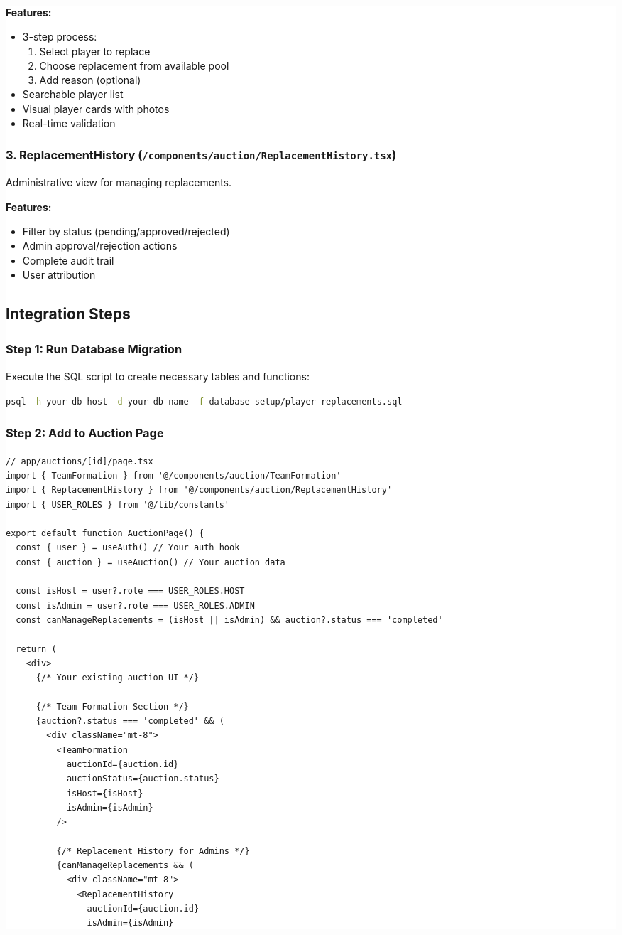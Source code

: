 **Features:**
- 3-step process:
  1. Select player to replace
  2. Choose replacement from available pool
  3. Add reason (optional)
- Searchable player list
- Visual player cards with photos
- Real-time validation

### 3. ReplacementHistory (`/components/auction/ReplacementHistory.tsx`)
Administrative view for managing replacements.

**Features:**
- Filter by status (pending/approved/rejected)
- Admin approval/rejection actions
- Complete audit trail
- User attribution

## Integration Steps

### Step 1: Run Database Migration
Execute the SQL script to create necessary tables and functions:

```bash
psql -h your-db-host -d your-db-name -f database-setup/player-replacements.sql
```

### Step 2: Add to Auction Page

```tsx
// app/auctions/[id]/page.tsx
import { TeamFormation } from '@/components/auction/TeamFormation'
import { ReplacementHistory } from '@/components/auction/ReplacementHistory'
import { USER_ROLES } from '@/lib/constants'

export default function AuctionPage() {
  const { user } = useAuth() // Your auth hook
  const { auction } = useAuction() // Your auction data
  
  const isHost = user?.role === USER_ROLES.HOST
  const isAdmin = user?.role === USER_ROLES.ADMIN
  const canManageReplacements = (isHost || isAdmin) && auction?.status === 'completed'

  return (
    <div>
      {/* Your existing auction UI */}
      
      {/* Team Formation Section */}
      {auction?.status === 'completed' && (
        <div className="mt-8">
          <TeamFormation
            auctionId={auction.id}
            auctionStatus={auction.status}
            isHost={isHost}
            isAdmin={isAdmin}
          />
          
          {/* Replacement History for Admins */}
          {canManageReplacements && (
            <div className="mt-8">
              <ReplacementHistory
                auctionId={auction.id}
                isAdmin={isAdmin}
```